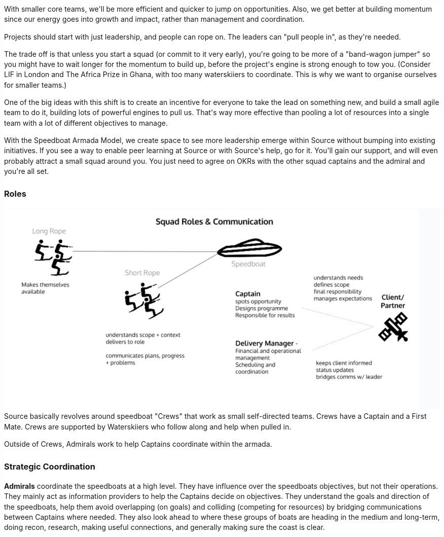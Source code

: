 With smaller core teams, we'll be more efficient and quicker to jump on opportunities.  Also, we get better at building momentum since our energy goes into growth and impact, rather than management and coordination. 

Projects should start with just leadership, and people can rope on.  The leaders can "pull people in", as they're needed.

The trade off is that unless you start a squad (or commit to it very early), you're going to be more of a "band-wagon jumper" so you might have to wait longer for the momentum to build up, before the project's engine is strong enough to tow you.  (Consider LIF in London and The Africa Prize in Ghana, with too many waterskiiers to coordinate. This is why we want to organise ourselves for smaller teams.)  

One of the big ideas with this shift is to create an incentive for everyone to take the lead on something new, and build a small agile team to do it, building lots of powerful engines to pull us.  That's way more effective than pooling a lot of resources into a single team with a lot of different objectives to manage.  

With the Speedboat Armada Model, we create space to see more leadership emerge within Source without bumping into existing initiatives.  If you see a way to enable peer learning at Source or with Source's help, go for it.  You'll gain our support, and will even probably attract a small squad around you.  You just need to agree on OKRs with the other squad captains and the admiral and you're all set.  

### Roles

![armada roles](armada-roles-communication.png)
Source basically revolves around speedboat "Crews" that work as small self-directed teams.  Crews have a Captain and a First Mate.  Crews are supported by Waterskiiers who follow along and help when pulled in.

Outside of Crews, Admirals work to help Captains coordinate within the armada.

### Strategic Coordination
**Admirals** coordinate the speedboats at a high level. They have influence over the speedboats objectives, but not their operations. They mainly act as information providers to help the Captains decide on objectives.  They understand the goals and direction of the speedboats, help them avoid overlapping (on goals) and colliding (competing for resources) by bridging communications between Captains where needed.  They also look ahead to where these groups of boats are heading in the medium and long-term, doing recon, research, making useful connections, and generally making sure the coast is clear.
